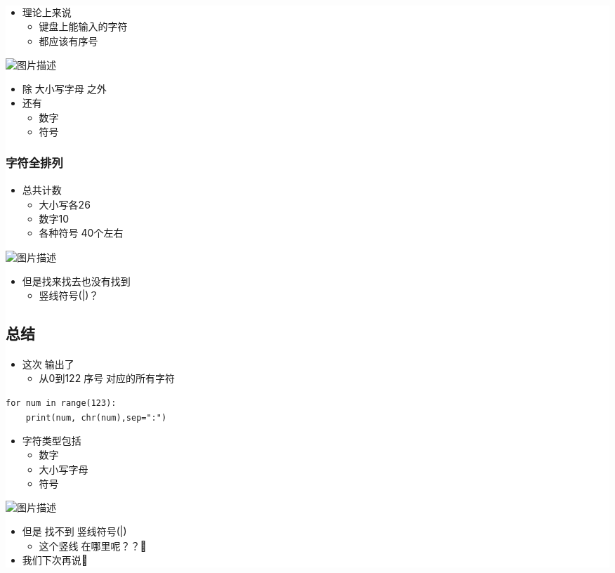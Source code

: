 - 理论上来说
	- 键盘上能输入的字符
	- 都应该有序号

![图片描述](https://doc.shiyanlou.com/courses/uid1190679-20220911-1662858841093)

- 除 大小写字母 之外
- 还有
	- 数字
	- 符号

### 字符全排列

- 总共计数
	- 大小写各26
	- 数字10
	- 各种符号 40个左右

![图片描述](https://doc.shiyanlou.com/courses/uid1190679-20230602-1685670791927)

- 但是找来找去也没有找到
	- 竖线符号(|)？

## 总结

- 这次 输出了
	- 从0到122 序号 对应的所有字符

```
for num in range(123):
    print(num, chr(num),sep=":")
```

- 字符类型包括
	- 数字
	- 大小写字母
	- 符号

![图片描述](https://doc.shiyanlou.com/courses/uid1190679-20231110-1699606108042)

- 但是 找不到 竖线符号(|)
	- 这个竖线 在哪里呢？？🤔
- 我们下次再说👋


